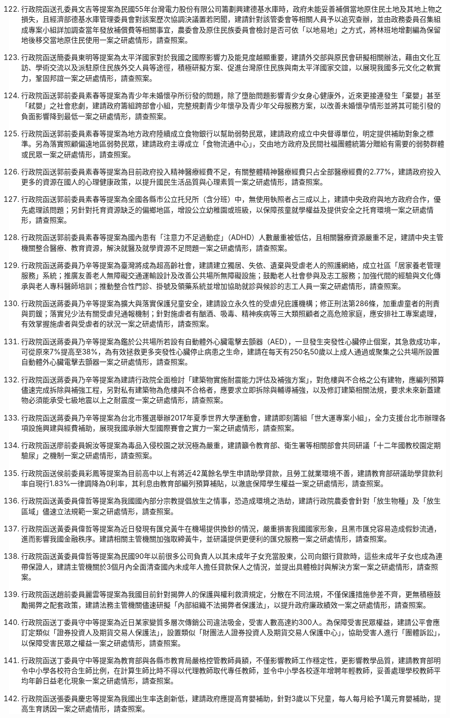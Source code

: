 122. 行政院函送孔委員文吉等提案為民國55年台灣電力股份有限公司籌劃興建德基水庫時，政府未能妥善補償當地原住民土地及其地上物之損失，且經濟部德基水庫管理委員會對該案歷次協調決議置若罔聞，建請針對該管委會等相關人員予以追究查辦，並由政務委員召集組成專案小組詳加調查當年發放補償費等相關事宜，農委會及原住民族委員會檢討是否可依「以地易地」之方式，將林班地增劃編為保留地後移交當地原住民使用一案之研處情形，請查照案。

123. 行政院函送簡委員東明等提案為太平洋國家對於我國之國際影響力及能見度越顯重要，建請外交部與原民會研擬相關辦法，藉由文化互訪、學術交流以及派駐原住民族外交人員等途徑，積極研擬方案、促進台灣原住民族與南太平洋國家交誼，以展現我國多元文化之軟實力，鞏固邦誼一案之研處情形，請查照案。

124. 行政院函送郭前委員素春等提案為青少年未婚懷孕所衍發的問題，除了墮胎問題影響青少女身心健康外，近來更接連發生「棄嬰」甚至「弒嬰」之社會悲劇，建請政府籌組跨部會小組，完整規劃青少年懷孕及青少年父母服務方案，以改善未婚懷孕情形並將其可能引發的負面影響降到最低一案之研處情形，請查照案。

125. 行政院函送郭前委員素春等提案為地方政府陸續成立食物銀行以幫助弱勢民眾，建請政府成立中央督導單位，明定提供補助對象之標準。另為落實照顧偏遠地區弱勢民眾，建請政府主導成立「食物流通中心」，交由地方政府及民間社福團體統籌分贈給有需要的弱勢群體或民眾一案之研處情形，請查照案。

126. 行政院函送郭前委員素春等提案為目前政府投入精神醫療經費不足，有關整體精神醫療經費只占全部醫療經費的2.77%，建請政府投入更多的資源在國人的心理健康政策，以提升國民生活品質與心理素質一案之研處情形，請查照案。

127. 行政院函送郭前委員素春等提案為全國各縣市公立托兒所（含分班）中，無使用執照者占三成以上，建請中央政府與地方政府合作，優先處理該問題；另針對托育資源缺乏的偏鄉地區，增設公立幼稚園或班級，以保障孩童就學權益及提供安全之托育環境一案之研處情形，請查照案。

128. 行政院函送郭前委員素春等提案為國內患有「注意力不足過動症」（ADHD）人數嚴重被低估，且相關醫療資源嚴重不足，建請中央主管機關整合醫療、教育資源，解決就醫及就學資源不足問題一案之研處情形，請查照案。

129. 行政院函送蔣委員乃辛等提案為臺灣將成為超高齡社會，建請建立獨居、失依、遺棄與受虐老人的照護網絡，成立社區「居家養老管理服務」系統；推廣友善老人無障礙交通運輸設計及改善公共場所無障礙設施；鼓勵老人社會參與及志工服務；加強代間的經驗與文化傳承與老人專科醫師培訓；推動整合性門診、掛號及領藥系統並增加協助就診與候診的志工人員一案之研處情形，請查照案。

130. 行政院函送蔣委員乃辛等提案為擴大與落實保護兒童安全，建請設立永久性的受虐兒庇護機構；修正刑法第286條，加重虐童者的刑責與罰鍰；落實兒少法有關受虐兒通報機制；針對施虐者有酗酒、吸毒、精神疾病等三大類照顧者之高危險家庭，應安排社工專案處理，有效掌握施虐者與受虐者的狀況一案之研處情形，請查照案。

131. 行政院函送蔣委員乃辛等提案為鑑於公共場所若設有自動體外心臟電擊去顫器（AED），一旦發生突發性心臟停止個案，其急救成功率，可從原來7%提高至38%，為有效拯救更多突發性心臟停止病患之生命，建請在每天有250名50歲以上成人通過或聚集之公共場所設置自動體外心臟電擊去顫器一案之研處情形，請查照案。

132. 行政院函送蔣委員乃辛等提案為建請行政院全面檢討「建築物實施耐震能力評估及補強方案」，對危樓與不合格之公有建物，應編列預算儘速完成拆除與補強工程，另對私有建築物為危樓與不合格者，應要求立即拆除與輔導補強，以及修訂建築相關法規，要求未來新蓋建物必須能承受七級地震以上之耐震度一案之研處情形，請查照案。

133. 行政院函送蔣委員乃辛等提案為台北市獲選舉辦2017年夏季世界大學運動會，建請即刻籌組「世大運專案小組」，全力支援台北市辦理各項設施興建與經費補助，展現我國承辦大型國際賽會之實力一案之研處情形，請查照案。

134. 行政院函送廖前委員婉汝等提案為毒品入侵校園之狀況極為嚴重，建請籲令教育部、衛生署等相關部會共同研議「十二年國教校園定期驗尿」之機制一案之研處情形，請查照案。

135. 行政院函送侯前委員彩鳳等提案為目前高中以上有將近42萬餘名學生申請助學貸款，且勞工就業環境不善，建請教育部研議助學貸款利率自現行1.83%一律調降為0利率，其利息由教育部編列預算補貼，以澈底保障學生權益一案之研處情形，請查照案。

136. 行政院函送黃委員偉哲等提案為我國國內部分宗教提倡放生之情事，恐造成環境之浩劫，建請行政院農委會針對「放生物種」及「放生區域」儘速立法規範一案之研處情形，請查照案。

137. 行政院函送黃委員偉哲等提案為近日發現有匯兌黃牛在機場提供換鈔的情況，嚴重損害我國國家形象，且黑市匯兌容易造成假鈔流通，進而影響我國金融秩序。建請相關主管機關加強取締黃牛，並研議提供更便利的匯兌服務一案之研處情形，請查照案。

138. 行政院函送黃委員偉哲等提案為民國90年以前很多公司負責人以其未成年子女充當股東，公司向銀行貸款時，這些未成年子女也成為連帶保證人，建請主管機關於3個月內全面清查國內未成年人擔任貸款保人之情況，並提出具體檢討與解決方案一案之研處情形，請查照案。

139. 行政院函送趙前委員麗雲等提案為我國目前針對揭弊人的保護與權利救濟規定，分散在不同法規，不僅保護措施參差不齊，更無積極鼓勵揭弊之配套政策，建請法務主管機關儘速研擬「內部組織不法揭弊者保護法」，以提升政府廉政績效一案之研處情形，請查照案。

140. 行政院函送丁委員守中等提案為近日某家變質多層次傳銷公司違法吸金，受害人數高達約300人。為保障受害民眾權益，建請公平會應訂定類似「證券投資人及期貨交易人保護法」，設置類似「財團法人證券投資人及期貨交易人保護中心」，協助受害人進行「團體訴訟」，以保障受害民眾之權益一案之研處情形，請查照案。

141. 行政院函送丁委員守中等提案為教育部與各縣市教育局嚴格控管教師員額，不僅影響教師工作穩定性，更影響教學品質，建請教育部明令中小學各校符合生師比例，在計算生師比時不得以代理教師取代專任教師，並令中小學各校逐年增聘年輕教師，妥善處理學校教師平均年齡日益老化現象一案之研處情形，請查照案。

142. 行政院函送張委員慶忠等提案為我國出生率迭創新低，建請政府應提高育嬰補助，針對3歲以下兒童，每人每月給予1萬元育嬰補助，提高生育誘因一案之研處情形，請查照案。
